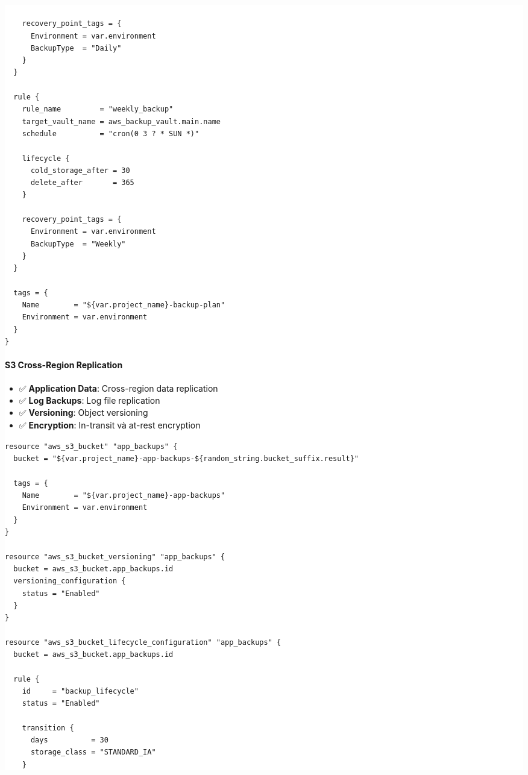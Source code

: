 ```hcl

    recovery_point_tags = {
      Environment = var.environment
      BackupType  = "Daily"
    }
  }

  rule {
    rule_name         = "weekly_backup"
    target_vault_name = aws_backup_vault.main.name
    schedule          = "cron(0 3 ? * SUN *)"

    lifecycle {
      cold_storage_after = 30
      delete_after       = 365
    }

    recovery_point_tags = {
      Environment = var.environment
      BackupType  = "Weekly"
    }
  }

  tags = {
    Name        = "${var.project_name}-backup-plan"
    Environment = var.environment
  }
}
```

#### S3 Cross-Region Replication
- ✅ **Application Data**: Cross-region data replication
- ✅ **Log Backups**: Log file replication
- ✅ **Versioning**: Object versioning
- ✅ **Encryption**: In-transit và at-rest encryption

```hcl
resource "aws_s3_bucket" "app_backups" {
  bucket = "${var.project_name}-app-backups-${random_string.bucket_suffix.result}"

  tags = {
    Name        = "${var.project_name}-app-backups"
    Environment = var.environment
  }
}

resource "aws_s3_bucket_versioning" "app_backups" {
  bucket = aws_s3_bucket.app_backups.id
  versioning_configuration {
    status = "Enabled"
  }
}

resource "aws_s3_bucket_lifecycle_configuration" "app_backups" {
  bucket = aws_s3_bucket.app_backups.id

  rule {
    id     = "backup_lifecycle"
    status = "Enabled"

    transition {
      days          = 30
      storage_class = "STANDARD_IA"
    }
```